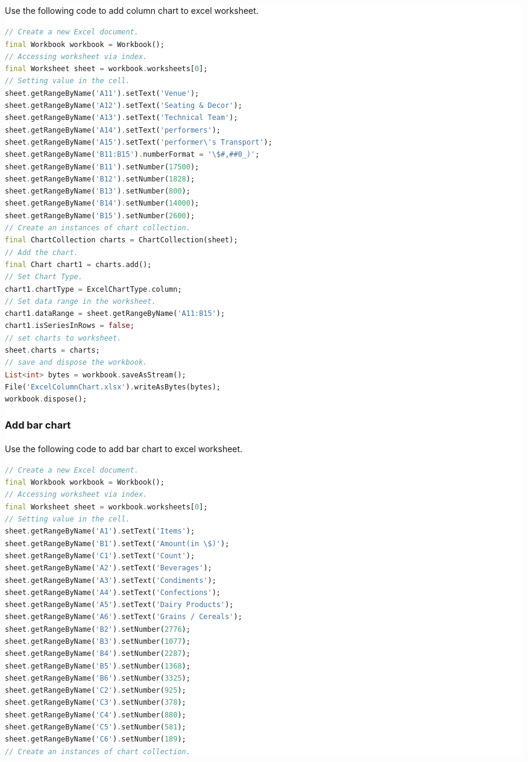 Use the following code to add column chart to excel worksheet.

```dart
// Create a new Excel document.
final Workbook workbook = Workbook();
// Accessing worksheet via index.
final Worksheet sheet = workbook.worksheets[0];
// Setting value in the cell.
sheet.getRangeByName('A11').setText('Venue');
sheet.getRangeByName('A12').setText('Seating & Decor');
sheet.getRangeByName('A13').setText('Technical Team');
sheet.getRangeByName('A14').setText('performers');
sheet.getRangeByName('A15').setText('performer\'s Transport');
sheet.getRangeByName('B11:B15').numberFormat = '\$#,##0_)';
sheet.getRangeByName('B11').setNumber(17500);
sheet.getRangeByName('B12').setNumber(1828);
sheet.getRangeByName('B13').setNumber(800);
sheet.getRangeByName('B14').setNumber(14000);
sheet.getRangeByName('B15').setNumber(2600);
// Create an instances of chart collection.
final ChartCollection charts = ChartCollection(sheet);
// Add the chart.
final Chart chart1 = charts.add();
// Set Chart Type.
chart1.chartType = ExcelChartType.column;
// Set data range in the worksheet.
chart1.dataRange = sheet.getRangeByName('A11:B15');
chart1.isSeriesInRows = false;
// set charts to worksheet.
sheet.charts = charts;
// save and dispose the workbook.
List<int> bytes = workbook.saveAsStream();
File('ExcelColumnChart.xlsx').writeAsBytes(bytes);
workbook.dispose();
```

### Add bar chart

Use the following code to add bar chart to excel worksheet.

```dart
// Create a new Excel document.
final Workbook workbook = Workbook();
// Accessing worksheet via index.
final Worksheet sheet = workbook.worksheets[0];
// Setting value in the cell.
sheet.getRangeByName('A1').setText('Items');
sheet.getRangeByName('B1').setText('Amount(in \$)');
sheet.getRangeByName('C1').setText('Count');
sheet.getRangeByName('A2').setText('Beverages');
sheet.getRangeByName('A3').setText('Condiments');
sheet.getRangeByName('A4').setText('Confections');
sheet.getRangeByName('A5').setText('Dairy Products');
sheet.getRangeByName('A6').setText('Grains / Cereals');
sheet.getRangeByName('B2').setNumber(2776);
sheet.getRangeByName('B3').setNumber(1077);
sheet.getRangeByName('B4').setNumber(2287);
sheet.getRangeByName('B5').setNumber(1368);
sheet.getRangeByName('B6').setNumber(3325);
sheet.getRangeByName('C2').setNumber(925);
sheet.getRangeByName('C3').setNumber(378);
sheet.getRangeByName('C4').setNumber(880);
sheet.getRangeByName('C5').setNumber(581);
sheet.getRangeByName('C6').setNumber(189);
// Create an instances of chart collection.
```